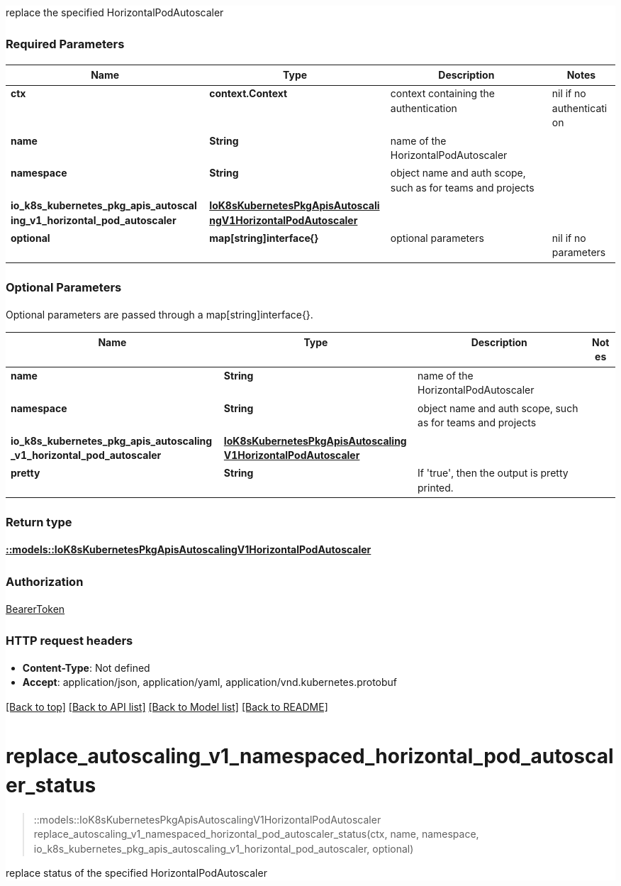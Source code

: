
replace the specified HorizontalPodAutoscaler

### Required Parameters

Name | Type | Description  | Notes
------------- | ------------- | ------------- | -------------
 **ctx** | **context.Context** | context containing the authentication | nil if no authentication
  **name** | **String**| name of the HorizontalPodAutoscaler | 
  **namespace** | **String**| object name and auth scope, such as for teams and projects | 
  **io_k8s_kubernetes_pkg_apis_autoscaling_v1_horizontal_pod_autoscaler** | [**IoK8sKubernetesPkgApisAutoscalingV1HorizontalPodAutoscaler**](IoK8sKubernetesPkgApisAutoscalingV1HorizontalPodAutoscaler.md)|  | 
 **optional** | **map[string]interface{}** | optional parameters | nil if no parameters

### Optional Parameters
Optional parameters are passed through a map[string]interface{}.

Name | Type | Description  | Notes
------------- | ------------- | ------------- | -------------
 **name** | **String**| name of the HorizontalPodAutoscaler | 
 **namespace** | **String**| object name and auth scope, such as for teams and projects | 
 **io_k8s_kubernetes_pkg_apis_autoscaling_v1_horizontal_pod_autoscaler** | [**IoK8sKubernetesPkgApisAutoscalingV1HorizontalPodAutoscaler**](IoK8sKubernetesPkgApisAutoscalingV1HorizontalPodAutoscaler.md)|  | 
 **pretty** | **String**| If &#39;true&#39;, then the output is pretty printed. | 

### Return type

[**::models::IoK8sKubernetesPkgApisAutoscalingV1HorizontalPodAutoscaler**](io.k8s.kubernetes.pkg.apis.autoscaling.v1.HorizontalPodAutoscaler.md)

### Authorization

[BearerToken](../README.md#BearerToken)

### HTTP request headers

 - **Content-Type**: Not defined
 - **Accept**: application/json, application/yaml, application/vnd.kubernetes.protobuf

[[Back to top]](#) [[Back to API list]](../README.md#documentation-for-api-endpoints) [[Back to Model list]](../README.md#documentation-for-models) [[Back to README]](../README.md)

# **replace_autoscaling_v1_namespaced_horizontal_pod_autoscaler_status**
> ::models::IoK8sKubernetesPkgApisAutoscalingV1HorizontalPodAutoscaler replace_autoscaling_v1_namespaced_horizontal_pod_autoscaler_status(ctx, name, namespace, io_k8s_kubernetes_pkg_apis_autoscaling_v1_horizontal_pod_autoscaler, optional)


replace status of the specified HorizontalPodAutoscaler
